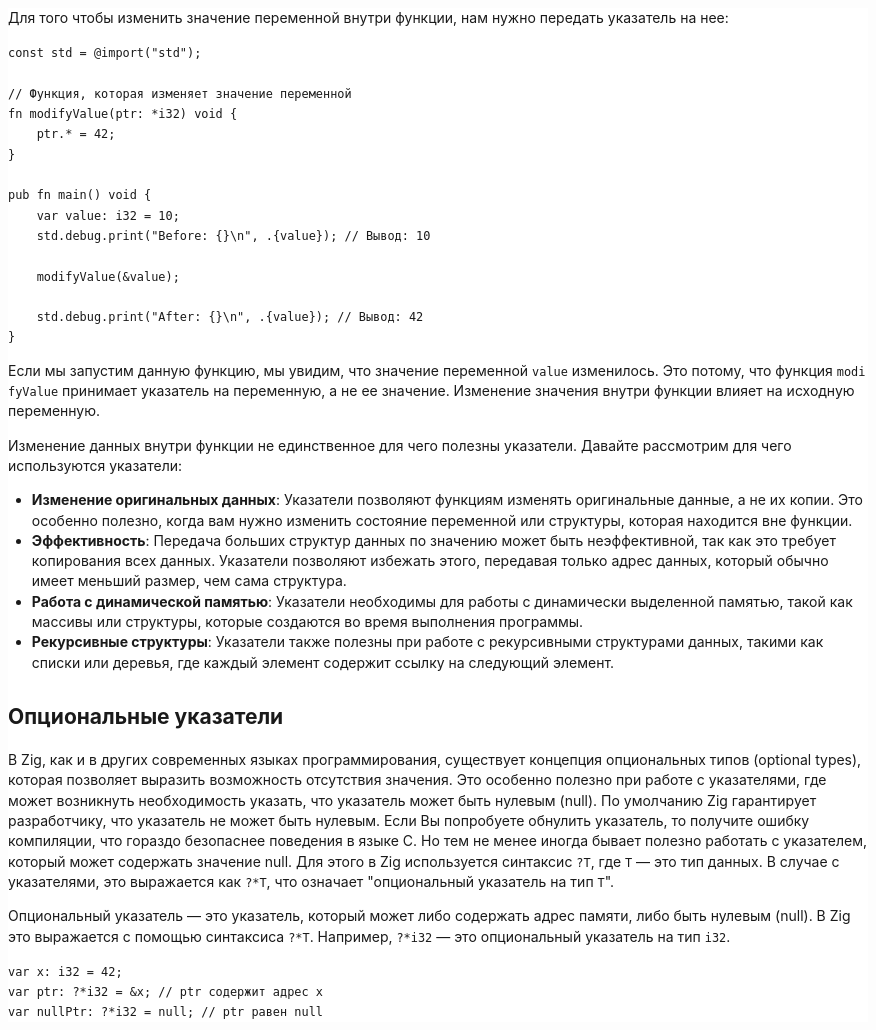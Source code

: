 Для того чтобы изменить значение переменной внутри функции, нам нужно передать указатель на нее:

```zig
const std = @import("std");

// Функция, которая изменяет значение переменной
fn modifyValue(ptr: *i32) void {
    ptr.* = 42;
}

pub fn main() void {
    var value: i32 = 10;
    std.debug.print("Before: {}\n", .{value}); // Вывод: 10

    modifyValue(&value);

    std.debug.print("After: {}\n", .{value}); // Вывод: 42
}
```

Если мы запустим данную функцию, мы увидим, что значение переменной `value` изменилось. Это потому, что функция `modifyValue` принимает указатель на переменную, а не ее значение. Изменение значения внутри функции влияет на исходную переменную.

Изменение данных внутри функции не единственное для чего полезны указатели. Давайте рассмотрим для чего используются указатели:

* **Изменение оригинальных данных**: Указатели позволяют функциям изменять оригинальные данные, а не их копии. Это особенно полезно, когда вам нужно изменить состояние переменной или структуры, которая находится вне функции.
* **Эффективность**: Передача больших структур данных по значению может быть неэффективной, так как это требует копирования всех данных. Указатели позволяют избежать этого, передавая только адрес данных, который обычно имеет меньший размер, чем сама структура.
* **Работа с динамической памятью**: Указатели необходимы для работы с динамически выделенной памятью, такой как массивы или структуры, которые создаются во время выполнения программы.
* **Рекурсивные структуры**: Указатели также полезны при работе с рекурсивными структурами данных, такими как списки или деревья, где каждый элемент содержит ссылку на следующий элемент.

## Опциональные указатели
В Zig, как и в других современных языках программирования, существует концепция опциональных типов (optional types), которая позволяет выразить возможность отсутствия значения. Это особенно полезно при работе с указателями, где может возникнуть необходимость указать, что указатель может быть нулевым (null). По умолчанию Zig гарантирует разработчику, что указатель не может быть нулевым. Если Вы попробуете обнулить указатель, то получите ошибку компиляции, что гораздо безопаснее поведения в языке C. Но тем не менее иногда бывает полезно работать с указателем, который может содержать значение null. Для этого в Zig используется синтаксис `?T`, где `T` — это тип данных. В случае с указателями, это выражается как `?*T`, что означает "опциональный указатель на тип `T`".

Опциональный указатель — это указатель, который может либо содержать адрес памяти, либо быть нулевым (null). В Zig это выражается с помощью синтаксиса `?*T`. Например, `?*i32` — это опциональный указатель на тип `i32`.

```zig
var x: i32 = 42;
var ptr: ?*i32 = &x; // ptr содержит адрес x
var nullPtr: ?*i32 = null; // ptr равен null
```
